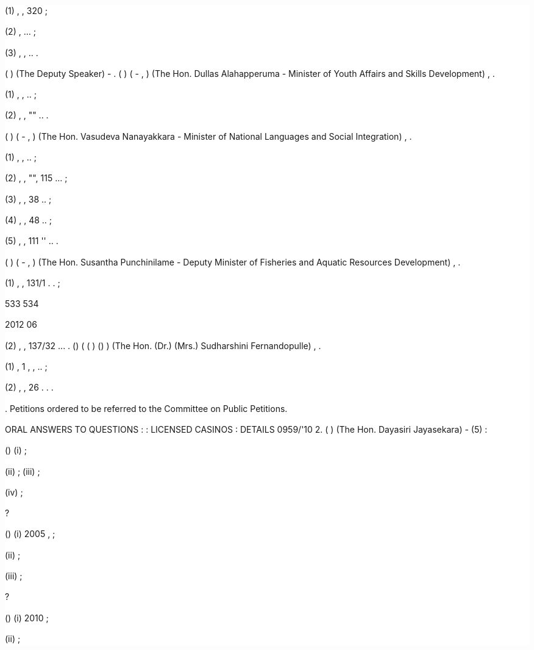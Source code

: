 (1) , , 320 ;

(2) , ... ;

(3) , , .. .

( ) (The Deputy Speaker) - . ( ) ( - , ) (The Hon. Dullas Alahapperuma - Minister of Youth Affairs and Skills Development) , .

(1) , , .. ;

(2) , , "" .. .

( ) ( - , ) (The Hon. Vasudeva Nanayakkara - Minister of National Languages and Social Integration) , .

(1) , , .. ;

(2) , , "", 115 ... ;

(3) , , 38 .. ;

(4) , , 48 .. ;

(5) , , 111 '' .. .

( ) ( - , ) (The Hon. Susantha Punchinilame - Deputy Minister of Fisheries and Aquatic Resources Development) , .

(1) , , 131/1 . . ;

533 534

2012 06

(2) , , 137/32 ... . () ( ( ) () ) (The Hon. (Dr.) (Mrs.) Sudharshini Fernandopulle) , .

(1) , 1 , , .. ;

(2) , , 26 . . .

. Petitions ordered to be referred to the Committee on Public Petitions.

ORAL ANSWERS TO QUESTIONS : : LICENSED CASINOS : DETAILS 0959/'10 2. ( ) (The Hon. Dayasiri Jayasekara) - (5) :

() (i) ;

(ii) ; (iii) ;

(iv) ;

?

() (i) 2005 , ;

(ii) ;

(iii) ;

?

() (i) 2010 ;

(ii) ;
